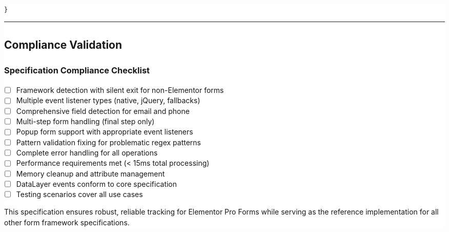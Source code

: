 ```javascript
}
```

---

## Compliance Validation

### Specification Compliance Checklist

- [ ] Framework detection with silent exit for non-Elementor forms
- [ ] Multiple event listener types (native, jQuery, fallbacks)
- [ ] Comprehensive field detection for email and phone
- [ ] Multi-step form handling (final step only)
- [ ] Popup form support with appropriate event listeners
- [ ] Pattern validation fixing for problematic regex patterns
- [ ] Complete error handling for all operations
- [ ] Performance requirements met (< 15ms total processing)
- [ ] Memory cleanup and attribute management
- [ ] DataLayer events conform to core specification
- [ ] Testing scenarios cover all use cases

This specification ensures robust, reliable tracking for Elementor Pro Forms while serving as the reference implementation for all other form framework specifications.